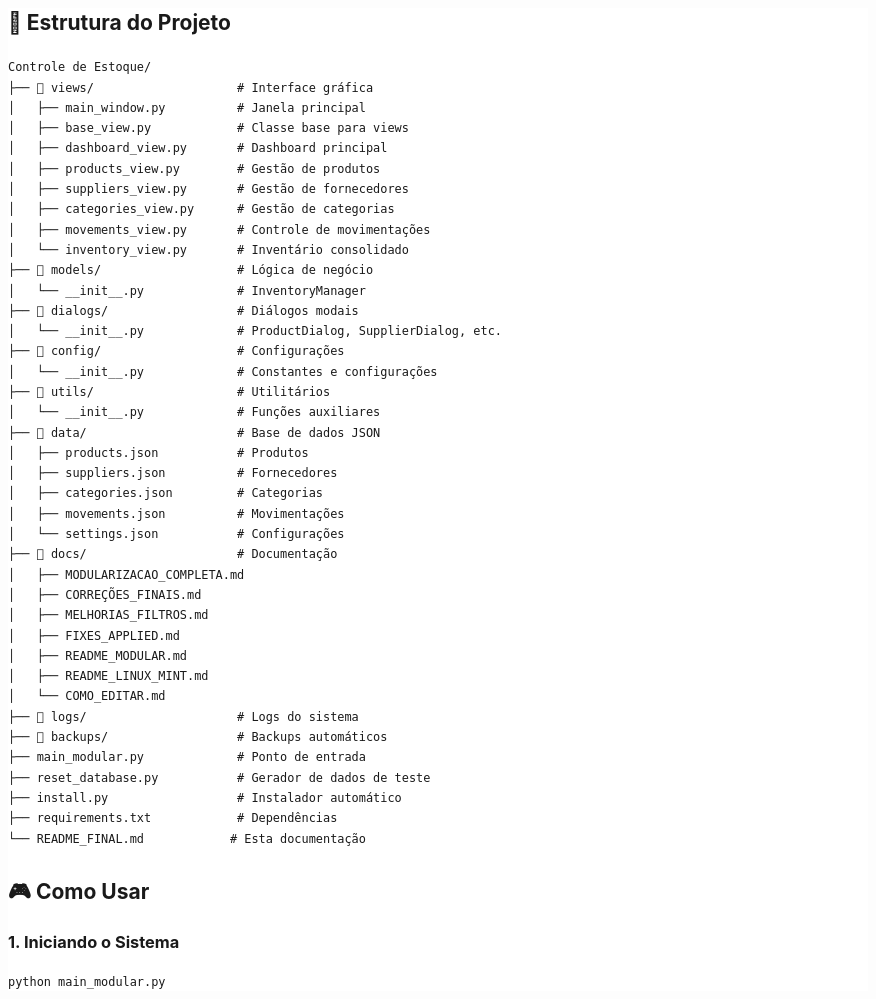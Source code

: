 ## 📁 Estrutura do Projeto

```
Controle de Estoque/
├── 📁 views/                    # Interface gráfica
│   ├── main_window.py          # Janela principal
│   ├── base_view.py            # Classe base para views
│   ├── dashboard_view.py       # Dashboard principal
│   ├── products_view.py        # Gestão de produtos
│   ├── suppliers_view.py       # Gestão de fornecedores
│   ├── categories_view.py      # Gestão de categorias
│   ├── movements_view.py       # Controle de movimentações
│   └── inventory_view.py       # Inventário consolidado
├── 📁 models/                   # Lógica de negócio
│   └── __init__.py             # InventoryManager
├── 📁 dialogs/                  # Diálogos modais
│   └── __init__.py             # ProductDialog, SupplierDialog, etc.
├── 📁 config/                   # Configurações
│   └── __init__.py             # Constantes e configurações
├── 📁 utils/                    # Utilitários
│   └── __init__.py             # Funções auxiliares
├── 📁 data/                     # Base de dados JSON
│   ├── products.json           # Produtos
│   ├── suppliers.json          # Fornecedores
│   ├── categories.json         # Categorias
│   ├── movements.json          # Movimentações
│   └── settings.json           # Configurações
├── 📁 docs/                     # Documentação
│   ├── MODULARIZACAO_COMPLETA.md
│   ├── CORREÇÕES_FINAIS.md
│   ├── MELHORIAS_FILTROS.md
│   ├── FIXES_APPLIED.md
│   ├── README_MODULAR.md
│   ├── README_LINUX_MINT.md
│   └── COMO_EDITAR.md
├── 📁 logs/                     # Logs do sistema
├── 📁 backups/                  # Backups automáticos
├── main_modular.py             # Ponto de entrada
├── reset_database.py           # Gerador de dados de teste
├── install.py                  # Instalador automático
├── requirements.txt            # Dependências
└── README_FINAL.md            # Esta documentação
```

## 🎮 Como Usar

### 1. Iniciando o Sistema
```bash
python main_modular.py
```

